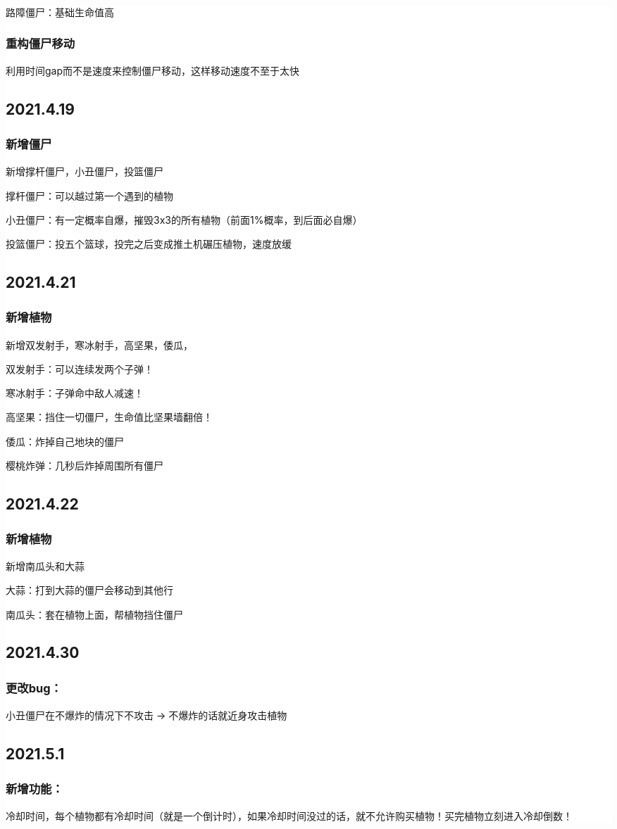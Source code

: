 路障僵尸：基础生命值高

### 重构僵尸移动

利用时间gap而不是速度来控制僵尸移动，这样移动速度不至于太快

## 2021.4.19

### 新增僵尸

新增撑杆僵尸，小丑僵尸，投篮僵尸

撑杆僵尸：可以越过第一个遇到的植物

小丑僵尸：有一定概率自爆，摧毁3x3的所有植物（前面1%概率，到后面必自爆）

投篮僵尸：投五个篮球，投完之后变成推土机碾压植物，速度放缓

## 2021.4.21

### 新增植物

新增双发射手，寒冰射手，高坚果，倭瓜，

双发射手：可以连续发两个子弹！

寒冰射手：子弹命中敌人减速！

高坚果：挡住一切僵尸，生命值比坚果墙翻倍！

倭瓜：炸掉自己地块的僵尸

樱桃炸弹：几秒后炸掉周围所有僵尸

## 2021.4.22

### 新增植物

新增南瓜头和大蒜

大蒜：打到大蒜的僵尸会移动到其他行

南瓜头：套在植物上面，帮植物挡住僵尸

## 2021.4.30

### 更改bug：

小丑僵尸在不爆炸的情况下不攻击 -> 不爆炸的话就近身攻击植物

## 2021.5.1

### 新增功能：

冷却时间，每个植物都有冷却时间（就是一个倒计时），如果冷却时间没过的话，就不允许购买植物！买完植物立刻进入冷却倒数！